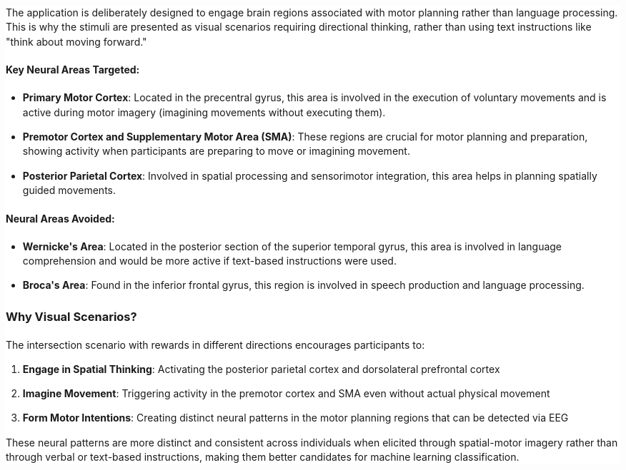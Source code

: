 The application is deliberately designed to engage brain regions associated with motor planning rather than language processing. This is why the stimuli are presented as visual scenarios requiring directional thinking, rather than using text instructions like "think about moving forward."

#### Key Neural Areas Targeted:

- **Primary Motor Cortex**: Located in the precentral gyrus, this area is involved in the execution of voluntary movements and is active during motor imagery (imagining movements without executing them).
  
- **Premotor Cortex and Supplementary Motor Area (SMA)**: These regions are crucial for motor planning and preparation, showing activity when participants are preparing to move or imagining movement.
  
- **Posterior Parietal Cortex**: Involved in spatial processing and sensorimotor integration, this area helps in planning spatially guided movements.

#### Neural Areas Avoided:

- **Wernicke's Area**: Located in the posterior section of the superior temporal gyrus, this area is involved in language comprehension and would be more active if text-based instructions were used.
  
- **Broca's Area**: Found in the inferior frontal gyrus, this region is involved in speech production and language processing.

### Why Visual Scenarios?

The intersection scenario with rewards in different directions encourages participants to:

1. **Engage in Spatial Thinking**: Activating the posterior parietal cortex and dorsolateral prefrontal cortex
   
2. **Imagine Movement**: Triggering activity in the premotor cortex and SMA even without actual physical movement
   
3. **Form Motor Intentions**: Creating distinct neural patterns in the motor planning regions that can be detected via EEG

These neural patterns are more distinct and consistent across individuals when elicited through spatial-motor imagery rather than through verbal or text-based instructions, making them better candidates for machine learning classification.
